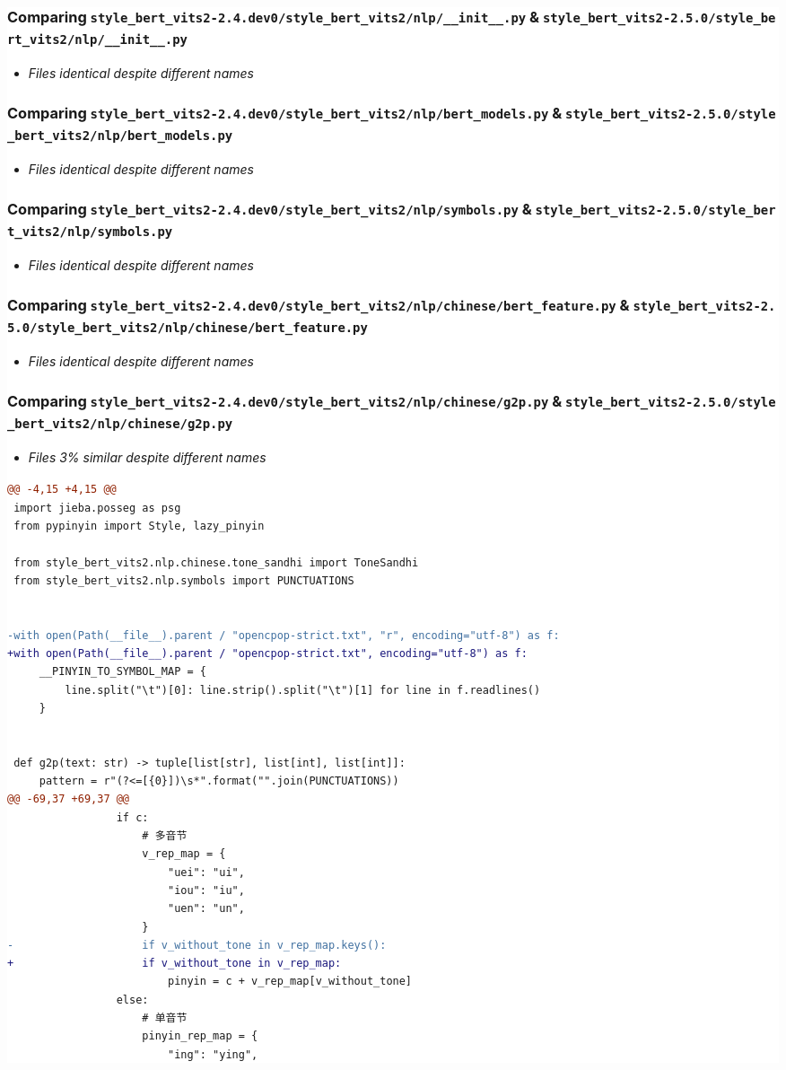 ```diff
```

### Comparing `style_bert_vits2-2.4.dev0/style_bert_vits2/nlp/__init__.py` & `style_bert_vits2-2.5.0/style_bert_vits2/nlp/__init__.py`

 * *Files identical despite different names*

### Comparing `style_bert_vits2-2.4.dev0/style_bert_vits2/nlp/bert_models.py` & `style_bert_vits2-2.5.0/style_bert_vits2/nlp/bert_models.py`

 * *Files identical despite different names*

### Comparing `style_bert_vits2-2.4.dev0/style_bert_vits2/nlp/symbols.py` & `style_bert_vits2-2.5.0/style_bert_vits2/nlp/symbols.py`

 * *Files identical despite different names*

### Comparing `style_bert_vits2-2.4.dev0/style_bert_vits2/nlp/chinese/bert_feature.py` & `style_bert_vits2-2.5.0/style_bert_vits2/nlp/chinese/bert_feature.py`

 * *Files identical despite different names*

### Comparing `style_bert_vits2-2.4.dev0/style_bert_vits2/nlp/chinese/g2p.py` & `style_bert_vits2-2.5.0/style_bert_vits2/nlp/chinese/g2p.py`

 * *Files 3% similar despite different names*

```diff
@@ -4,15 +4,15 @@
 import jieba.posseg as psg
 from pypinyin import Style, lazy_pinyin
 
 from style_bert_vits2.nlp.chinese.tone_sandhi import ToneSandhi
 from style_bert_vits2.nlp.symbols import PUNCTUATIONS
 
 
-with open(Path(__file__).parent / "opencpop-strict.txt", "r", encoding="utf-8") as f:
+with open(Path(__file__).parent / "opencpop-strict.txt", encoding="utf-8") as f:
     __PINYIN_TO_SYMBOL_MAP = {
         line.split("\t")[0]: line.strip().split("\t")[1] for line in f.readlines()
     }
 
 
 def g2p(text: str) -> tuple[list[str], list[int], list[int]]:
     pattern = r"(?<=[{0}])\s*".format("".join(PUNCTUATIONS))
@@ -69,37 +69,37 @@
                 if c:
                     # 多音节
                     v_rep_map = {
                         "uei": "ui",
                         "iou": "iu",
                         "uen": "un",
                     }
-                    if v_without_tone in v_rep_map.keys():
+                    if v_without_tone in v_rep_map:
                         pinyin = c + v_rep_map[v_without_tone]
                 else:
                     # 单音节
                     pinyin_rep_map = {
                         "ing": "ying",
```